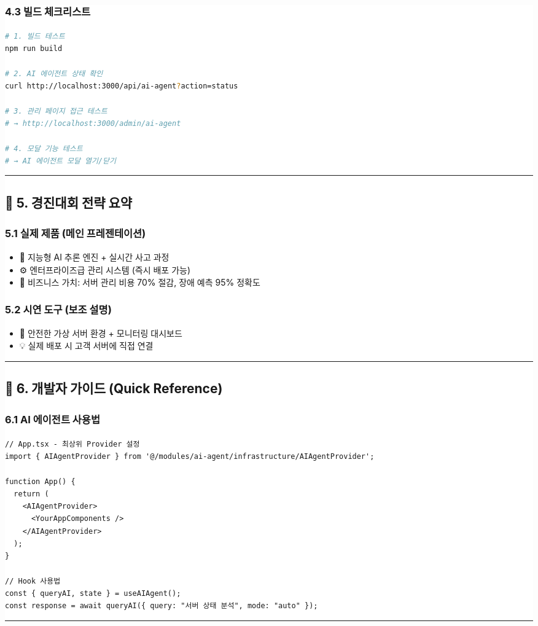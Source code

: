 ### **4.3 빌드 체크리스트**
```bash
# 1. 빌드 테스트
npm run build

# 2. AI 에이전트 상태 확인
curl http://localhost:3000/api/ai-agent?action=status

# 3. 관리 페이지 접근 테스트
# → http://localhost:3000/admin/ai-agent

# 4. 모달 기능 테스트
# → AI 에이전트 모달 열기/닫기
```

---

## 🎯 **5. 경진대회 전략 요약**

### **5.1 실제 제품 (메인 프레젠테이션)**
- 🧠 지능형 AI 추론 엔진 + 실시간 사고 과정
- ⚙️ 엔터프라이즈급 관리 시스템 (즉시 배포 가능)
- 🚀 비즈니스 가치: 서버 관리 비용 70% 절감, 장애 예측 95% 정확도

### **5.2 시연 도구 (보조 설명)**
- 🧪 안전한 가상 서버 환경 + 모니터링 대시보드
- 💡 실제 배포 시 고객 서버에 직접 연결

---

## 🔧 **6. 개발자 가이드 (Quick Reference)**

### **6.1 AI 에이전트 사용법**
```tsx
// App.tsx - 최상위 Provider 설정
import { AIAgentProvider } from '@/modules/ai-agent/infrastructure/AIAgentProvider';

function App() {
  return (
    <AIAgentProvider>
      <YourAppComponents />
    </AIAgentProvider>
  );
}

// Hook 사용법
const { queryAI, state } = useAIAgent();
const response = await queryAI({ query: "서버 상태 분석", mode: "auto" });
```

---